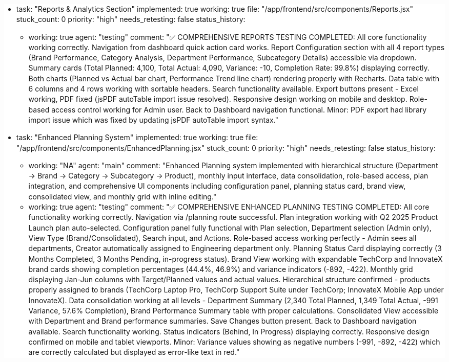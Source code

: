   - task: "Reports & Analytics Section"
    implemented: true
    working: true
    file: "/app/frontend/src/components/Reports.jsx"
    stuck_count: 0
    priority: "high"
    needs_retesting: false
    status_history:
      - working: true
        agent: "testing"
        comment: "✅ COMPREHENSIVE REPORTS TESTING COMPLETED: All core functionality working correctly. Navigation from dashboard quick action card works. Report Configuration section with all 4 report types (Brand Performance, Category Analysis, Department Performance, Subcategory Details) accessible via dropdown. Summary cards (Total Planned: 4,100, Total Actual: 4,090, Variance: -10, Completion Rate: 99.8%) displaying correctly. Both charts (Planned vs Actual bar chart, Performance Trend line chart) rendering properly with Recharts. Data table with 6 columns and 4 rows working with sortable headers. Search functionality available. Export buttons present - Excel working, PDF fixed (jsPDF autoTable import issue resolved). Responsive design working on mobile and desktop. Role-based access control working for Admin user. Back to Dashboard navigation functional. Minor: PDF export had library import issue which was fixed by updating jsPDF autoTable import syntax."

  - task: "Enhanced Planning System"
    implemented: true
    working: true
    file: "/app/frontend/src/components/EnhancedPlanning.jsx"
    stuck_count: 0
    priority: "high"
    needs_retesting: false
    status_history:
      - working: "NA"
        agent: "main"
        comment: "Enhanced Planning system implemented with hierarchical structure (Department → Brand → Category → Subcategory → Product), monthly input interface, data consolidation, role-based access, plan integration, and comprehensive UI components including configuration panel, planning status card, brand view, consolidated view, and monthly grid with inline editing."
      - working: true
        agent: "testing"
        comment: "✅ COMPREHENSIVE ENHANCED PLANNING TESTING COMPLETED: All core functionality working correctly. Navigation via /planning route successful. Plan integration working with Q2 2025 Product Launch plan auto-selected. Configuration panel fully functional with Plan selection, Department selection (Admin only), View Type (Brand/Consolidated), Search input, and Actions. Role-based access working perfectly - Admin sees all departments, Creator automatically assigned to Engineering department only. Planning Status Card displaying correctly (3 Months Completed, 3 Months Pending, in-progress status). Brand View working with expandable TechCorp and InnovateX brand cards showing completion percentages (44.4%, 46.9%) and variance indicators (-892, -422). Monthly grid displaying Jan-Jun columns with Target/Planned values and actual values. Hierarchical structure confirmed - products properly assigned to brands (TechCorp Laptop Pro, TechCorp Support Suite under TechCorp; InnovateX Mobile App under InnovateX). Data consolidation working at all levels - Department Summary (2,340 Total Planned, 1,349 Total Actual, -991 Variance, 57.6% Completion), Brand Performance Summary table with proper calculations. Consolidated View accessible with Department and Brand performance summaries. Save Changes button present. Back to Dashboard navigation available. Search functionality working. Status indicators (Behind, In Progress) displaying correctly. Responsive design confirmed on mobile and tablet viewports. Minor: Variance values showing as negative numbers (-991, -892, -422) which are correctly calculated but displayed as error-like text in red."
